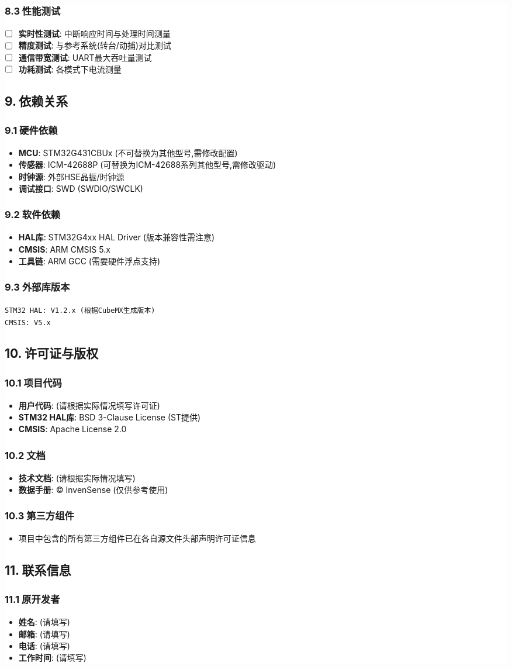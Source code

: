 ### 8.3 性能测试
- [ ] **实时性测试**: 中断响应时间与处理时间测量
- [ ] **精度测试**: 与参考系统(转台/动捕)对比测试
- [ ] **通信带宽测试**: UART最大吞吐量测试
- [ ] **功耗测试**: 各模式下电流测量

## 9. 依赖关系

### 9.1 硬件依赖
- **MCU**: STM32G431CBUx (不可替换为其他型号,需修改配置)
- **传感器**: ICM-42688P (可替换为ICM-42688系列其他型号,需修改驱动)
- **时钟源**: 外部HSE晶振/时钟源
- **调试接口**: SWD (SWDIO/SWCLK)

### 9.2 软件依赖
- **HAL库**: STM32G4xx HAL Driver (版本兼容性需注意)
- **CMSIS**: ARM CMSIS 5.x
- **工具链**: ARM GCC (需要硬件浮点支持)

### 9.3 外部库版本
```
STM32 HAL: V1.2.x (根据CubeMX生成版本)
CMSIS: V5.x
```

## 10. 许可证与版权

### 10.1 项目代码
- **用户代码**: (请根据实际情况填写许可证)
- **STM32 HAL库**: BSD 3-Clause License (ST提供)
- **CMSIS**: Apache License 2.0

### 10.2 文档
- **技术文档**: (请根据实际情况填写)
- **数据手册**: © InvenSense (仅供参考使用)

### 10.3 第三方组件
- 项目中包含的所有第三方组件已在各自源文件头部声明许可证信息

## 11. 联系信息

### 11.1 原开发者
- **姓名**: (请填写)
- **邮箱**: (请填写)
- **电话**: (请填写)
- **工作时间**: (请填写)
